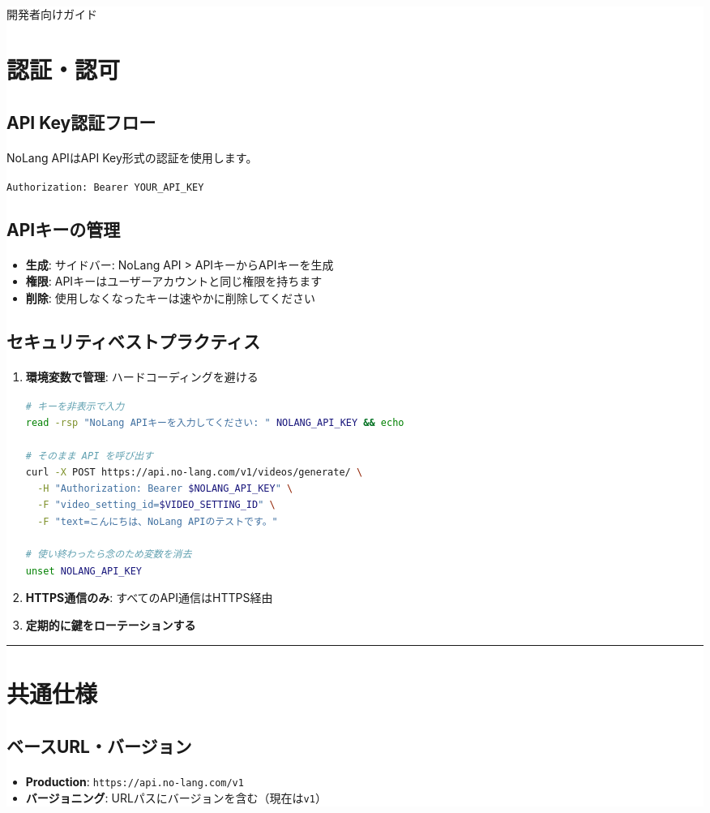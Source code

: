 開発者向けガイド

# 認証・認可

## API Key認証フロー

NoLang APIはAPI Key形式の認証を使用します。

```
Authorization: Bearer YOUR_API_KEY
```

## APIキーの管理

- **生成**: サイドバー: NoLang API > APIキーからAPIキーを生成
- **権限**: APIキーはユーザーアカウントと同じ権限を持ちます
- **削除**: 使用しなくなったキーは速やかに削除してください

## セキュリティベストプラクティス

1. **環境変数で管理**: ハードコーディングを避ける
    
    ```bash
    # キーを非表示で入力
    read -rsp "NoLang APIキーを入力してください: " NOLANG_API_KEY && echo
    
    # そのまま API を呼び出す
    curl -X POST https://api.no-lang.com/v1/videos/generate/ \
      -H "Authorization: Bearer $NOLANG_API_KEY" \
      -F "video_setting_id=$VIDEO_SETTING_ID" \
      -F "text=こんにちは、NoLang APIのテストです。"
    
    # 使い終わったら念のため変数を消去
    unset NOLANG_API_KEY
    ```
    
2. **HTTPS通信のみ**: すべてのAPI通信はHTTPS経由
3. **定期的に鍵をローテーションする**

---

# 共通仕様

## ベースURL・バージョン

- **Production**: `https://api.no-lang.com/v1`
- **バージョニング**: URLパスにバージョンを含む（現在は`v1`）
